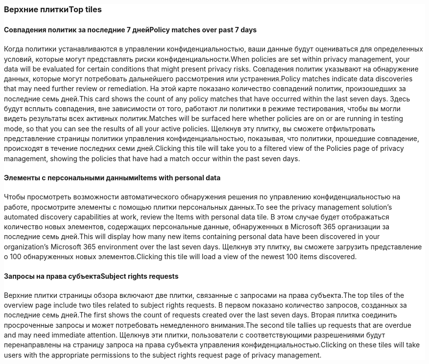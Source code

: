 ### <a name="top-tiles"></a><span data-ttu-id="e9d3c-124">Верхние плитки</span><span class="sxs-lookup"><span data-stu-id="e9d3c-124">Top tiles</span></span>

#### <a name="policy-matches-over-past-7-days"></a><span data-ttu-id="e9d3c-125">Совпадения политик за последние 7 дней</span><span class="sxs-lookup"><span data-stu-id="e9d3c-125">Policy matches over past 7 days</span></span>

<span data-ttu-id="e9d3c-126">Когда политики устанавливаются в управлении конфиденциальностью, ваши данные будут оцениваться для определенных условий, которые могут представлять риски конфиденциальности.</span><span class="sxs-lookup"><span data-stu-id="e9d3c-126">When policies are set within privacy management, your data will be evaluated for certain conditions that might present privacy risks.</span></span> <span data-ttu-id="e9d3c-127">Совпадения политик указывают на обнаружение данных, которые могут потребовать дальнейшего рассмотрения или устранения.</span><span class="sxs-lookup"><span data-stu-id="e9d3c-127">Policy matches indicate data discoveries that may need further review or remediation.</span></span> <span data-ttu-id="e9d3c-128">На этой карте показано количество совпадений политик, произошедших за последние семь дней.</span><span class="sxs-lookup"><span data-stu-id="e9d3c-128">This card shows the count of any policy matches that have occurred within the last seven days.</span></span> <span data-ttu-id="e9d3c-129">Здесь будут всплыть совпадения, вне зависимости от того, работают ли политики в режиме тестирования, чтобы вы могли видеть результаты всех активных политик.</span><span class="sxs-lookup"><span data-stu-id="e9d3c-129">Matches will be surfaced here whether policies are on or are running in testing mode, so that you can see the results of all your active policies.</span></span> <span data-ttu-id="e9d3c-130">Щелкнув эту плитку, вы сможете отфильтровать представление страницы политики управления конфиденциальностью, показывая, что политики, прошедшие совпадение, происходят в течение последних семи дней.</span><span class="sxs-lookup"><span data-stu-id="e9d3c-130">Clicking this tile will take you to a filtered view of the Policies page of privacy management, showing the policies that have had a match occur within the past seven days.</span></span>

#### <a name="items-with-personal-data"></a><span data-ttu-id="e9d3c-131">Элементы с персональными данными</span><span class="sxs-lookup"><span data-stu-id="e9d3c-131">Items with personal data</span></span>

<span data-ttu-id="e9d3c-132">Чтобы просмотреть возможности автоматического обнаружения решения по управлению конфиденциальностью на работе, просмотрите элементы с помощью плитки персональных данных.</span><span class="sxs-lookup"><span data-stu-id="e9d3c-132">To see the privacy management solution’s automated discovery capabilities at work, review the Items with personal data tile.</span></span> <span data-ttu-id="e9d3c-133">В этом случае будет отображаться количество новых элементов, содержащих персональные данные, обнаруженных в Microsoft 365 организации за последние семь дней.</span><span class="sxs-lookup"><span data-stu-id="e9d3c-133">This will display how many new items containing personal data have been discovered in your organization’s Microsoft 365 environment over the last seven days.</span></span> <span data-ttu-id="e9d3c-134">Щелкнув эту плитку, вы сможете загрузить представление о 100 обнаруженных новых элементов.</span><span class="sxs-lookup"><span data-stu-id="e9d3c-134">Clicking this tile will load a view of the newest 100 items discovered.</span></span>

#### <a name="subject-rights-requests"></a><span data-ttu-id="e9d3c-135">Запросы на права субъекта</span><span class="sxs-lookup"><span data-stu-id="e9d3c-135">Subject rights requests</span></span>

<span data-ttu-id="e9d3c-136">Верхние плитки страницы обзора включают две плитки, связанные с запросами на права субъекта.</span><span class="sxs-lookup"><span data-stu-id="e9d3c-136">The top tiles of the overview page include two tiles related to subject rights requests.</span></span> <span data-ttu-id="e9d3c-137">В первом показано количество запросов, созданных за последние семь дней.</span><span class="sxs-lookup"><span data-stu-id="e9d3c-137">The first shows the count of requests created over the last seven days.</span></span> <span data-ttu-id="e9d3c-138">Вторая плитка соединить просроченные запросы и может потребовать немедленного внимания.</span><span class="sxs-lookup"><span data-stu-id="e9d3c-138">The second tile tallies up requests that are overdue and may need immediate attention.</span></span> <span data-ttu-id="e9d3c-139">Щелкнув эти плитки, пользователи с соответствующими разрешениями будут перенаправлены на страницу запроса на права субъекта управления конфиденциальностью.</span><span class="sxs-lookup"><span data-stu-id="e9d3c-139">Clicking on these tiles will take users with the appropriate permissions to the subject rights request page of privacy management.</span></span>
